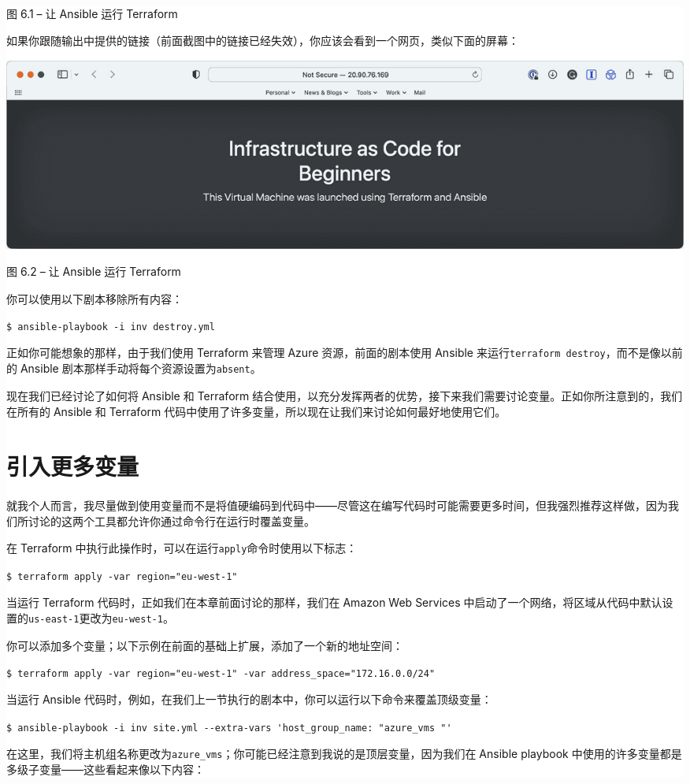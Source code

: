 图 6.1 – 让 Ansible 运行 Terraform

如果你跟随输出中提供的链接（前面截图中的链接已经失效），你应该会看到一个网页，类似下面的屏幕：

![图 6.2 – 让 Ansible 运行 Terraform](img/Figure_6.02_B19537.jpg)

图 6.2 – 让 Ansible 运行 Terraform

你可以使用以下剧本移除所有内容：

```
$ ansible-playbook -i inv destroy.yml
```

正如你可能想象的那样，由于我们使用 Terraform 来管理 Azure 资源，前面的剧本使用 Ansible 来运行`terraform destroy`，而不是像以前的 Ansible 剧本那样手动将每个资源设置为`absent`。

现在我们已经讨论了如何将 Ansible 和 Terraform 结合使用，以充分发挥两者的优势，接下来我们需要讨论变量。正如你所注意到的，我们在所有的 Ansible 和 Terraform 代码中使用了许多变量，所以现在让我们来讨论如何最好地使用它们。

# 引入更多变量

就我个人而言，我尽量做到使用变量而不是将值硬编码到代码中——尽管这在编写代码时可能需要更多时间，但我强烈推荐这样做，因为我们所讨论的这两个工具都允许你通过命令行在运行时覆盖变量。

在 Terraform 中执行此操作时，可以在运行`apply`命令时使用以下标志：

```
$ terraform apply -var region="eu-west-1"
```

当运行 Terraform 代码时，正如我们在本章前面讨论的那样，我们在 Amazon Web Services 中启动了一个网络，将区域从代码中默认设置的`us-east-1`更改为`eu-west-1`。

你可以添加多个变量；以下示例在前面的基础上扩展，添加了一个新的地址空间：

```
$ terraform apply -var region="eu-west-1" -var address_space="172.16.0.0/24"
```

当运行 Ansible 代码时，例如，在我们上一节执行的剧本中，你可以运行以下命令来覆盖顶级变量：

```
$ ansible-playbook -i inv site.yml --extra-vars 'host_group_name: "azure_vms "'
```

在这里，我们将主机组名称更改为`azure_vms`；你可能已经注意到我说的是顶层变量，因为我们在 Ansible playbook 中使用的许多变量都是多级子变量——这些看起来像以下内容：
